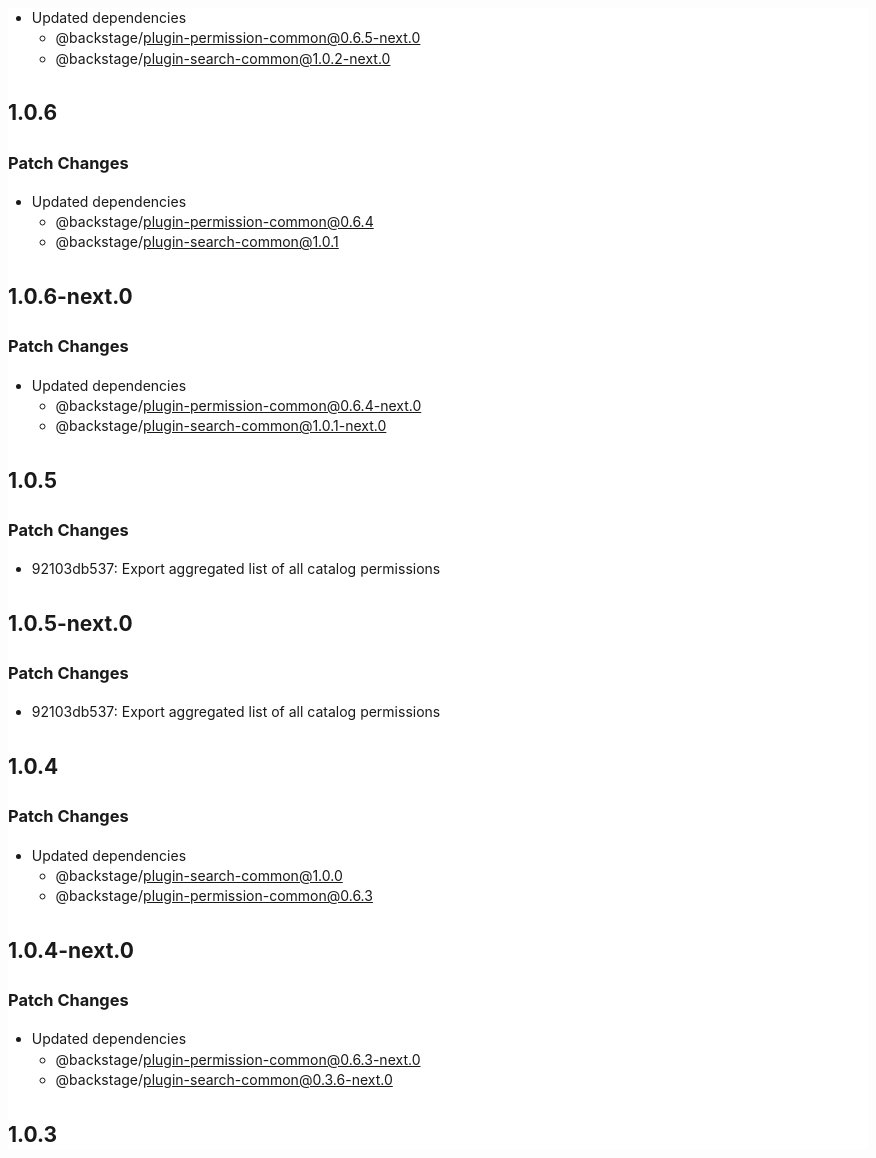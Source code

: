 - Updated dependencies
  - @backstage/plugin-permission-common@0.6.5-next.0
  - @backstage/plugin-search-common@1.0.2-next.0

## 1.0.6

### Patch Changes

- Updated dependencies
  - @backstage/plugin-permission-common@0.6.4
  - @backstage/plugin-search-common@1.0.1

## 1.0.6-next.0

### Patch Changes

- Updated dependencies
  - @backstage/plugin-permission-common@0.6.4-next.0
  - @backstage/plugin-search-common@1.0.1-next.0

## 1.0.5

### Patch Changes

- 92103db537: Export aggregated list of all catalog permissions

## 1.0.5-next.0

### Patch Changes

- 92103db537: Export aggregated list of all catalog permissions

## 1.0.4

### Patch Changes

- Updated dependencies
  - @backstage/plugin-search-common@1.0.0
  - @backstage/plugin-permission-common@0.6.3

## 1.0.4-next.0

### Patch Changes

- Updated dependencies
  - @backstage/plugin-permission-common@0.6.3-next.0
  - @backstage/plugin-search-common@0.3.6-next.0

## 1.0.3
